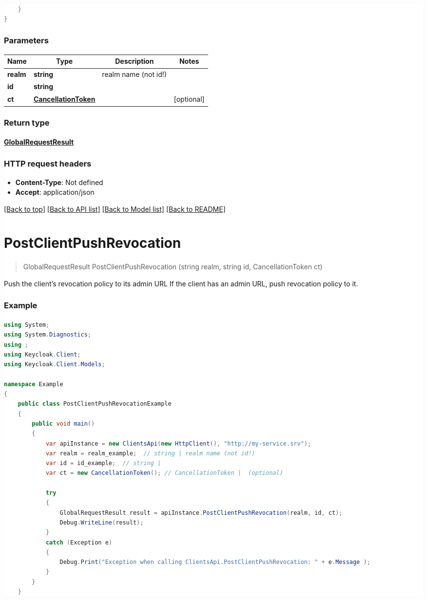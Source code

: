 ```csharp
    }
}
```

### Parameters

Name | Type | Description  | Notes
------------- | ------------- | ------------- | -------------
 **realm** | **string**| realm name (not id!) | 
 **id** | **string**|  | 
 **ct** | [**CancellationToken**](.md)|  | [optional] 

### Return type

[**GlobalRequestResult**](GlobalRequestResult.md)

### HTTP request headers

 - **Content-Type**: Not defined
 - **Accept**: application/json

[[Back to top]](#) [[Back to API list]](../README.md#documentation-for-api-endpoints) [[Back to Model list]](../README.md#documentation-for-models) [[Back to README]](../README.md)

<a name="postclientpushrevocation"></a>
# **PostClientPushRevocation**
> GlobalRequestResult PostClientPushRevocation (string realm, string id, CancellationToken ct)



Push the client’s revocation policy to its admin URL If the client has an admin URL, push revocation policy to it.

### Example
```csharp
using System;
using System.Diagnostics;
using ;
using Keycloak.Client;
using Keycloak.Client.Models;

namespace Example
{
    public class PostClientPushRevocationExample
    {
        public void main()
        {
            var apiInstance = new ClientsApi(new HttpClient(), "http://my-service.srv");
            var realm = realm_example;  // string | realm name (not id!)
            var id = id_example;  // string | 
            var ct = new CancellationToken(); // CancellationToken |  (optional) 

            try
            {
                GlobalRequestResult result = apiInstance.PostClientPushRevocation(realm, id, ct);
                Debug.WriteLine(result);
            }
            catch (Exception e)
            {
                Debug.Print("Exception when calling ClientsApi.PostClientPushRevocation: " + e.Message );
            }
        }
    }
```